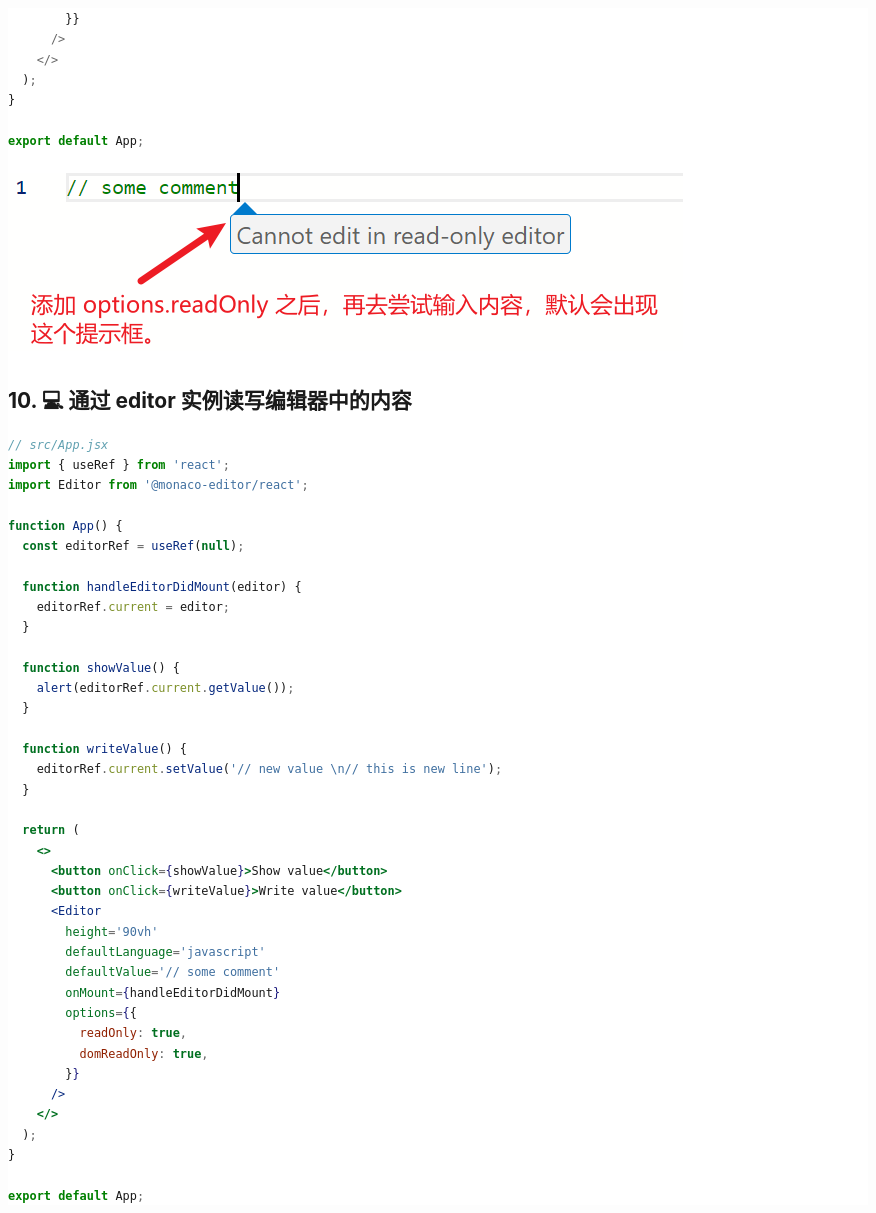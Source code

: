 ```jsx
        }}
      />
    </>
  );
}

export default App;
```

![](md-imgs/2024-09-25-10-11-41.png)

## 10. 💻 通过 editor 实例读写编辑器中的内容

```jsx
// src/App.jsx
import { useRef } from 'react';
import Editor from '@monaco-editor/react';

function App() {
  const editorRef = useRef(null);

  function handleEditorDidMount(editor) {
    editorRef.current = editor;
  }

  function showValue() {
    alert(editorRef.current.getValue());
  }

  function writeValue() {
    editorRef.current.setValue('// new value \n// this is new line');
  }

  return (
    <>
      <button onClick={showValue}>Show value</button>
      <button onClick={writeValue}>Write value</button>
      <Editor
        height='90vh'
        defaultLanguage='javascript'
        defaultValue='// some comment'
        onMount={handleEditorDidMount}
        options={{
          readOnly: true,
          domReadOnly: true,
        }}
      />
    </>
  );
}

export default App;
```
